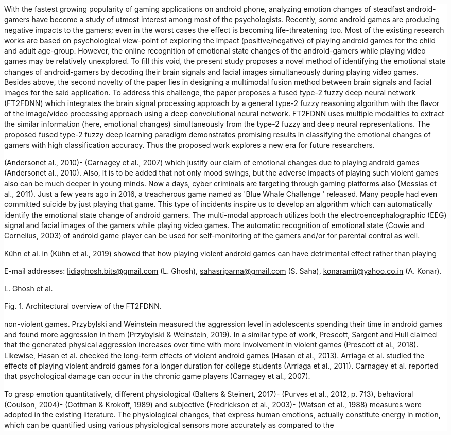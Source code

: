 With the fastest growing popularity of gaming applications on android phone, analyzing emotion changes of steadfast android-gamers have become a study of utmost interest among most of the psychologists. Recently, some android games are producing negative impacts to the gamers; even in the worst cases the effect is becoming life-threatening too. Most of the existing research works are based on psychological view-point of exploring the impact (positive/negative) of playing android games for the child and adult age-group. However, the online recognition  of  emotional  state  changes  of  the  android-gamers  while  playing  video  games  may  be  relatively unexplored.  To  fill  this  void,  the  present  study  proposes  a  novel  method  of  identifying  the  emotional  state changes of android-gamers by decoding their brain signals and facial images simultaneously during playing video games. Besides above, the second novelty of the paper lies in designing a multimodal fusion method between brain signals and facial images for the said application. To address this challenge, the paper proposes a fused type-2 fuzzy deep neural network (FT2FDNN) which integrates the brain signal processing approach by a general type-2 fuzzy reasoning algorithm with the flavor of the image/video processing approach using a deep convolutional neural network. FT2FDNN uses multiple modalities to extract the similar information (here, emotional changes) simultaneously from the type-2 fuzzy and deep neural representations. The proposed fused type-2 fuzzy deep learning paradigm demonstrates promising results in classifying the emotional changes of gamers with high classification accuracy. Thus the proposed work explores a new era for future researchers.

(Andersonet al., 2010)- (Carnagey et al., 2007) which justify our claim of  emotional changes due to playing android games (Andersonet al., 2010). Also, it is to be added that not only mood swings, but the adverse impacts of playing such violent games also can be much deeper in young minds.  Now  a  days,  cyber  criminals  are  targeting  through  gaming platforms also (Messias et al., 2011). Just a few years ago in 2016, a treacherous  game  named  as  'Blue  Whale  Challenge ' released.  Many people had even committed suicide by just playing that game. This type of incidents inspire us to develop an algorithm which can automatically identify the emotional state change of android gamers. The multi-modal approach utilizes  both  the  electroencephalographic  (EEG)  signal  and facial images of the gamers while playing video games. The automatic recognition of emotional state (Cowie and Cornelius, 2003) of android game player can be used for self-monitoring of the gamers and/or for parental control as well.

Kühn et al. in (Kühn et al., 2019) showed that how playing violent android  games  can  have  detrimental  effect  rather  than  playing

E-mail addresses: lidiaghosh.bits@gmail.com (L. Ghosh), sahasriparna@gmail.com (S. Saha), konaramit@yahoo.co.in (A. Konar).





L. Ghosh et al.

Fig. 1. Architectural overview of the FT2FDNN.



non-violent games. Przybylski and Weinstein measured the aggression level in adolescents spending their time in android games and found more aggression in them (Przybylski & Weinstein, 2019). In a similar type  of  work,  Prescott,  Sargent  and  Hull  claimed  that  the  generated physical aggression increases over time with more involvement in violent games (Prescott et al., 2018). Likewise, Hasan et al. checked the long-term effects of violent android games (Hasan et al., 2013). Arriaga et al. studied the effects of playing violent android games for a longer duration for college students (Arriaga et al., 2011). Carnagey et al. reported that psychological damage can occur in the chronic game players (Carnagey et al., 2007).

To grasp emotion quantitatively, different physiological (Balters & Steinert,  2017)-  (Purves  et  al.,  2012,  p.  713),  behavioral  (Coulson, 2004)- (Gottman & Krokoff, 1989) and subjective (Fredrickson et al., 2003)-  (Watson  et  al.,  1988)  measures  were  adopted  in  the  existing literature.  The  physiological  changes,  that  express  human  emotions, actually  constitute  energy  in  motion,  which  can  be  quantified  using various  physiological  sensors  more  accurately  as  compared  to  the

